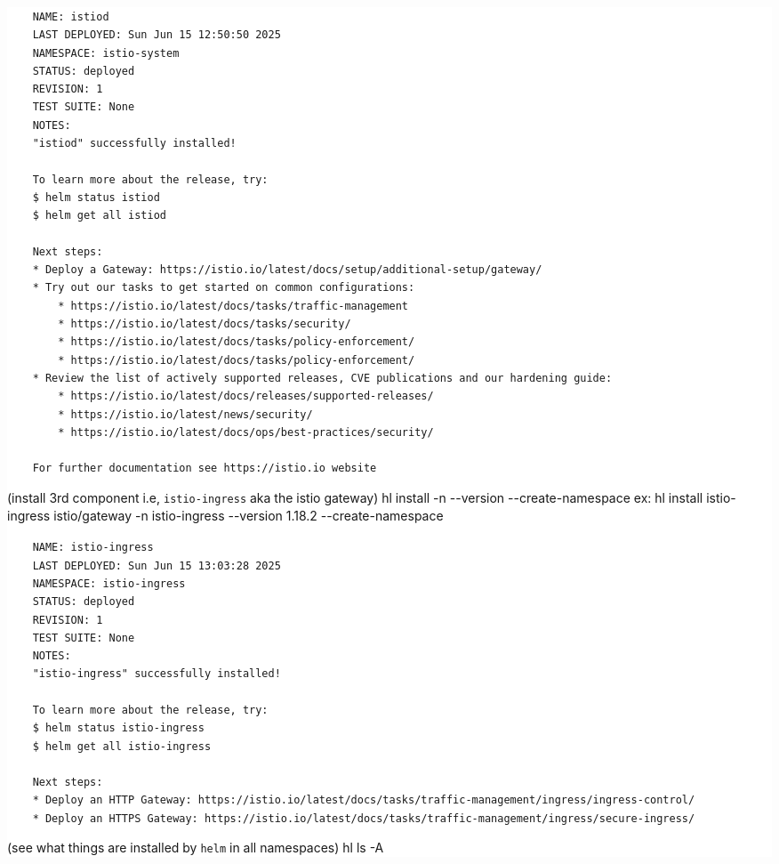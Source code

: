         NAME: istiod
        LAST DEPLOYED: Sun Jun 15 12:50:50 2025
        NAMESPACE: istio-system
        STATUS: deployed
        REVISION: 1
        TEST SUITE: None
        NOTES:
        "istiod" successfully installed!

        To learn more about the release, try:
        $ helm status istiod
        $ helm get all istiod

        Next steps:
        * Deploy a Gateway: https://istio.io/latest/docs/setup/additional-setup/gateway/
        * Try out our tasks to get started on common configurations:
            * https://istio.io/latest/docs/tasks/traffic-management
            * https://istio.io/latest/docs/tasks/security/
            * https://istio.io/latest/docs/tasks/policy-enforcement/
            * https://istio.io/latest/docs/tasks/policy-enforcement/
        * Review the list of actively supported releases, CVE publications and our hardening guide:
            * https://istio.io/latest/docs/releases/supported-releases/
            * https://istio.io/latest/news/security/
            * https://istio.io/latest/docs/ops/best-practices/security/

        For further documentation see https://istio.io website



(install 3rd component i.e, `istio-ingress` aka the istio gateway)
hl install <helm-release-name> <helm-chart-name> -n <ns-name> --version <version-num> --create-namespace
ex: hl install istio-ingress istio/gateway -n istio-ingress --version 1.18.2 --create-namespace

        NAME: istio-ingress
        LAST DEPLOYED: Sun Jun 15 13:03:28 2025
        NAMESPACE: istio-ingress
        STATUS: deployed
        REVISION: 1
        TEST SUITE: None
        NOTES:
        "istio-ingress" successfully installed!

        To learn more about the release, try:
        $ helm status istio-ingress
        $ helm get all istio-ingress

        Next steps:
        * Deploy an HTTP Gateway: https://istio.io/latest/docs/tasks/traffic-management/ingress/ingress-control/
        * Deploy an HTTPS Gateway: https://istio.io/latest/docs/tasks/traffic-management/ingress/secure-ingress/


(see what things are installed by `helm` in all namespaces)
hl ls -A
